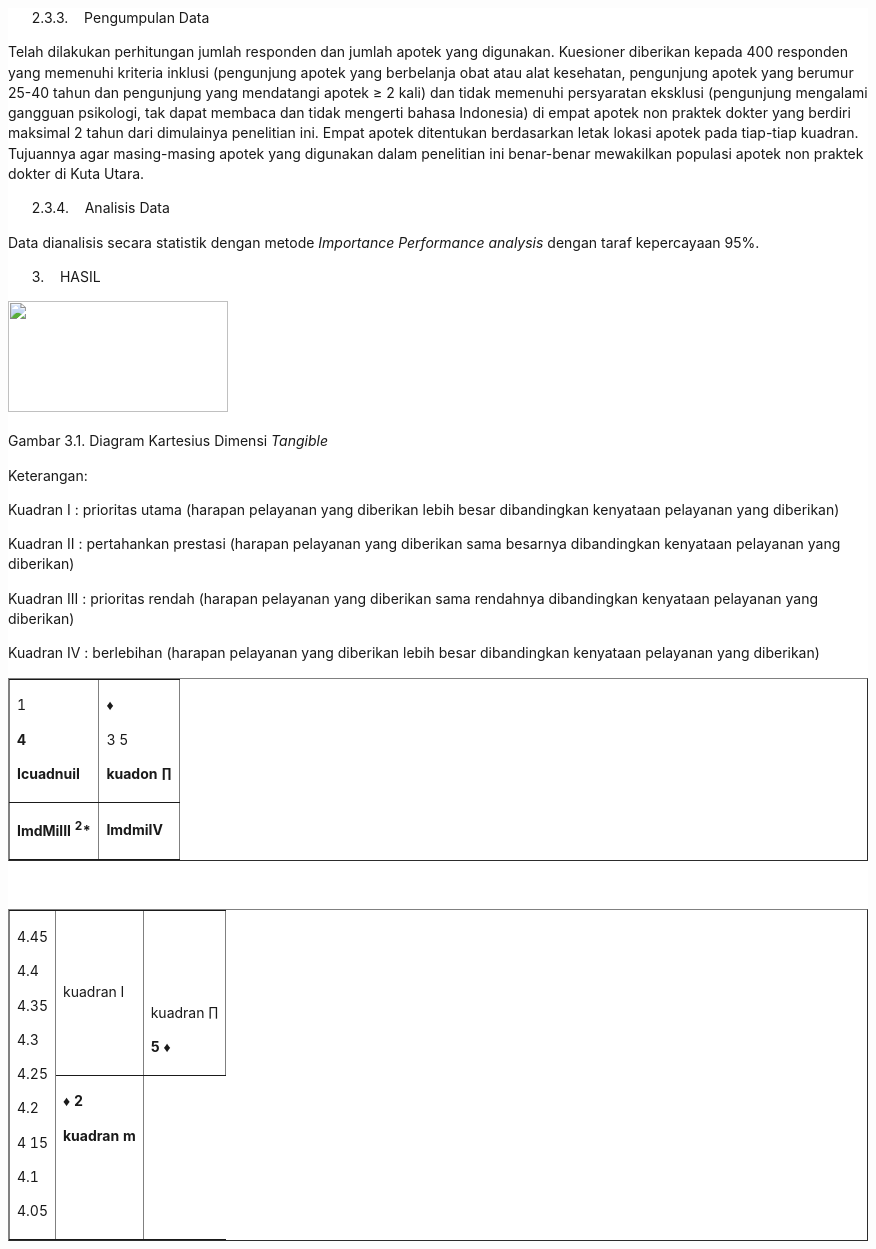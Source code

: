 <ul style="list-style:none;"><li>
<p><span class="font5">2.3.3. &nbsp;&nbsp;&nbsp;Pengumpulan Data</span></p></li></ul>
<p><span class="font5">Telah dilakukan perhitungan jumlah responden dan jumlah apotek yang digunakan. Kuesioner diberikan kepada 400 responden yang memenuhi kriteria inklusi (pengunjung apotek yang berbelanja obat atau alat kesehatan, pengunjung apotek yang berumur 25-40 tahun dan pengunjung yang mendatangi apotek ≥ 2 kali) dan tidak memenuhi persyaratan eksklusi (pengunjung mengalami gangguan psikologi, tak dapat membaca dan tidak mengerti bahasa Indonesia) di empat apotek non praktek dokter yang berdiri maksimal 2 tahun dari dimulainya penelitian ini. Empat apotek ditentukan berdasarkan letak lokasi apotek pada tiap-tiap kuadran. Tujuannya agar masing-masing apotek yang digunakan dalam penelitian ini benar-benar mewakilkan populasi apotek non praktek dokter di Kuta Utara.</span></p>
<ul style="list-style:none;"><li>
<p><span class="font5">2.3.4. &nbsp;&nbsp;&nbsp;Analisis Data</span></p></li></ul>
<p><span class="font5">Data dianalisis secara statistik dengan metode </span><span class="font5" style="font-style:italic;">Importance Performance analysis </span><span class="font5">dengan taraf kepercayaan 95%.</span></p>
<ul style="list-style:none;"><li>
<p><span class="font5">3. &nbsp;&nbsp;&nbsp;HASIL</span></p></li></ul><img src="https://jurnal.harianregional.com/media/10807-1.jpg" alt="" style="width:165pt;height:83pt;">
<p><span class="font5">Gambar 3.1. Diagram Kartesius Dimensi </span><span class="font5" style="font-style:italic;">Tangible</span></p>
<p><span class="font3">Keterangan:</span></p>
<p><span class="font3">Kuadran I : prioritas utama (harapan pelayanan yang diberikan lebih besar dibandingkan kenyataan pelayanan yang diberikan)</span></p>
<p><span class="font3">Kuadran II : pertahankan prestasi (harapan pelayanan yang diberikan sama besarnya dibandingkan kenyataan pelayanan yang diberikan)</span></p>
<p><span class="font3">Kuadran III : prioritas rendah (harapan pelayanan yang diberikan sama rendahnya dibandingkan kenyataan pelayanan yang diberikan)</span></p>
<p><span class="font3">Kuadran IV : berlebihan (harapan pelayanan yang diberikan lebih besar dibandingkan kenyataan pelayanan yang diberikan)</span></p>
<div>
<table border="1">
<tr><td style="vertical-align:bottom;">
<p><span class="font3">1</span></p>
<p><span class="font4" style="font-weight:bold;">4</span></p>
<p><span class="font4" style="font-weight:bold;">IcuadnuiI</span></p></td><td style="vertical-align:bottom;">
<p><span class="font1" style="font-weight:bold;">♦</span></p>
<p><span class="font3">3 5</span></p>
<p><span class="font1" style="font-weight:bold;">kuadon ∏</span></p></td></tr>
<tr><td style="vertical-align:bottom;">
<p><span class="font1" style="font-weight:bold;">ImdMilII <sup>2</sup>*</span></p></td><td style="vertical-align:middle;">
<p><span class="font1" style="font-weight:bold;">ImdmiIV</span></p></td></tr>
</table>
</div><br clear="all">
<div>
<table border="1">
<tr><td rowspan="2" style="vertical-align:middle;">
<p><span class="font3">4.45</span></p>
<p><span class="font3">4.4</span></p>
<p><span class="font3">4.35</span></p>
<p><span class="font3">4.3</span></p>
<p><span class="font3">4.25</span></p>
<p><span class="font3">4.2</span></p>
<p><span class="font3">4 15</span></p>
<p><span class="font3">4.1</span></p>
<p><span class="font3">4.05</span></p></td><td style="vertical-align:middle;">
<p><span class="font5">kuadran I</span></p></td><td style="vertical-align:bottom;">
<p><span class="font5">kuadran ∏</span></p>
<p><span class="font0" style="font-weight:bold;">5 </span><span class="font5">♦</span></p></td></tr>
<tr><td style="vertical-align:top;">
<p><span class="font4" style="font-weight:bold;">♦ 2</span></p>
<p><span class="font4" style="font-weight:bold;">kuadran m</span></p>
